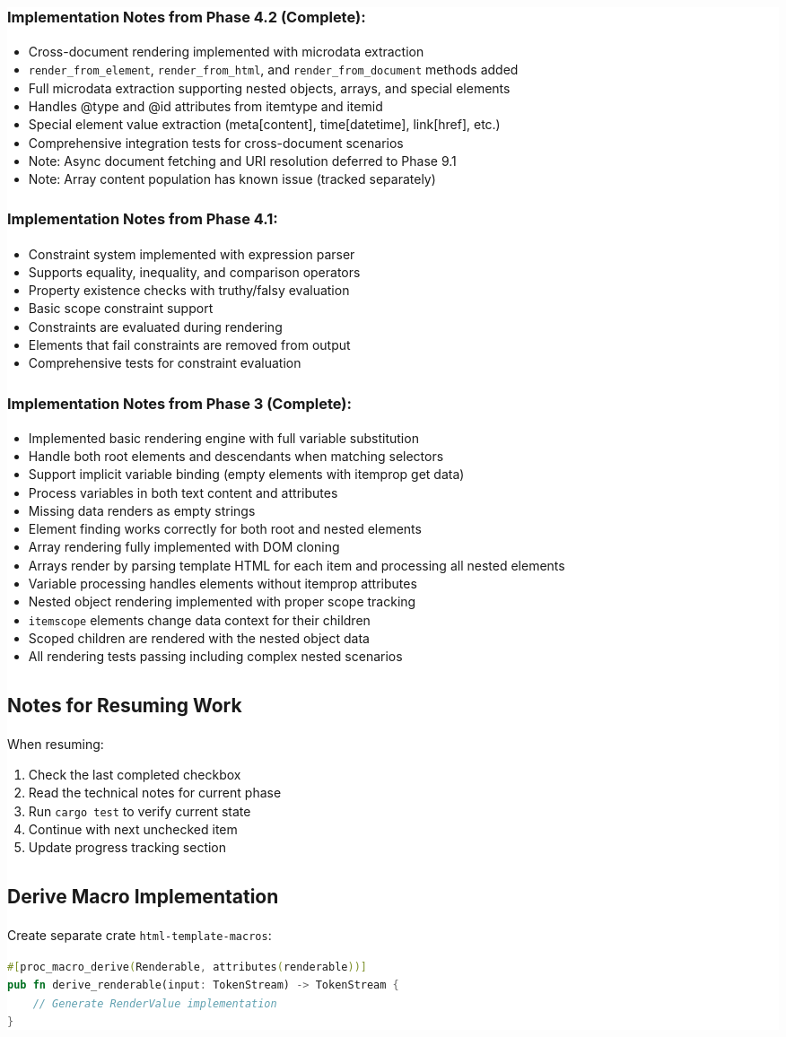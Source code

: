 ### Implementation Notes from Phase 4.2 (Complete):
- Cross-document rendering implemented with microdata extraction
- `render_from_element`, `render_from_html`, and `render_from_document` methods added
- Full microdata extraction supporting nested objects, arrays, and special elements
- Handles @type and @id attributes from itemtype and itemid
- Special element value extraction (meta[content], time[datetime], link[href], etc.)
- Comprehensive integration tests for cross-document scenarios
- Note: Async document fetching and URI resolution deferred to Phase 9.1
- Note: Array content population has known issue (tracked separately)

### Implementation Notes from Phase 4.1:
- Constraint system implemented with expression parser
- Supports equality, inequality, and comparison operators
- Property existence checks with truthy/falsy evaluation
- Basic scope constraint support
- Constraints are evaluated during rendering
- Elements that fail constraints are removed from output
- Comprehensive tests for constraint evaluation

### Implementation Notes from Phase 3 (Complete):
- Implemented basic rendering engine with full variable substitution
- Handle both root elements and descendants when matching selectors
- Support implicit variable binding (empty elements with itemprop get data)
- Process variables in both text content and attributes
- Missing data renders as empty strings
- Element finding works correctly for both root and nested elements
- Array rendering fully implemented with DOM cloning
- Arrays render by parsing template HTML for each item and processing all nested elements
- Variable processing handles elements without itemprop attributes
- Nested object rendering implemented with proper scope tracking
- `itemscope` elements change data context for their children
- Scoped children are rendered with the nested object data
- All rendering tests passing including complex nested scenarios

## Notes for Resuming Work

When resuming:
1. Check the last completed checkbox
2. Read the technical notes for current phase
3. Run `cargo test` to verify current state
4. Continue with next unchecked item
5. Update progress tracking section

## Derive Macro Implementation

Create separate crate `html-template-macros`:

```rust
#[proc_macro_derive(Renderable, attributes(renderable))]
pub fn derive_renderable(input: TokenStream) -> TokenStream {
    // Generate RenderValue implementation
}
```
